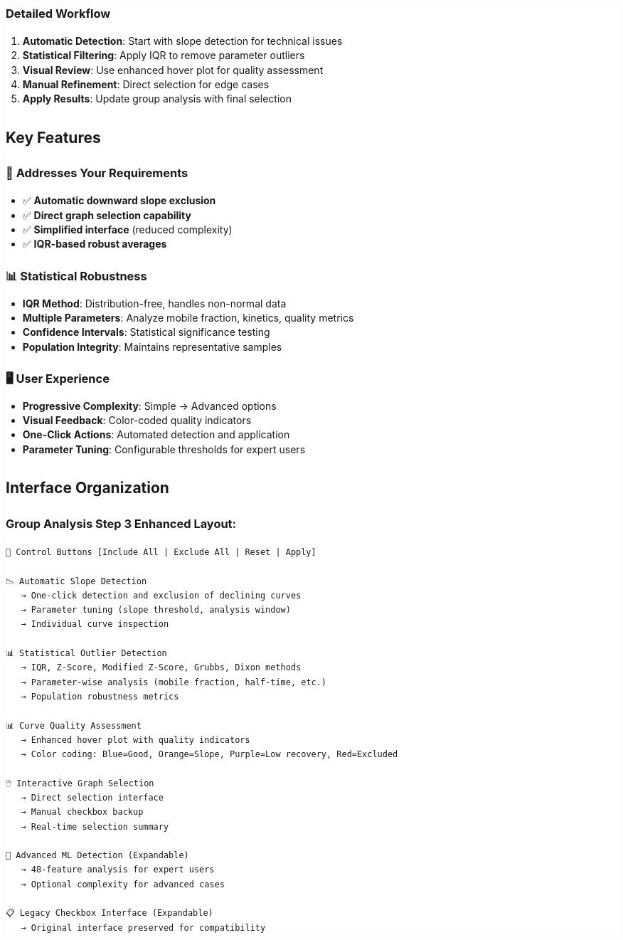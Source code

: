 ### Detailed Workflow
1. **Automatic Detection**: Start with slope detection for technical issues
2. **Statistical Filtering**: Apply IQR to remove parameter outliers  
3. **Visual Review**: Use enhanced hover plot for quality assessment
4. **Manual Refinement**: Direct selection for edge cases
5. **Apply Results**: Update group analysis with final selection

## Key Features

### 🎯 **Addresses Your Requirements**
- ✅ **Automatic downward slope exclusion**
- ✅ **Direct graph selection capability** 
- ✅ **Simplified interface** (reduced complexity)
- ✅ **IQR-based robust averages**

### 📊 **Statistical Robustness**
- **IQR Method**: Distribution-free, handles non-normal data
- **Multiple Parameters**: Analyze mobile fraction, kinetics, quality metrics
- **Confidence Intervals**: Statistical significance testing
- **Population Integrity**: Maintains representative samples

### 🖥️ **User Experience**
- **Progressive Complexity**: Simple → Advanced options
- **Visual Feedback**: Color-coded quality indicators
- **One-Click Actions**: Automated detection and application
- **Parameter Tuning**: Configurable thresholds for expert users

## Interface Organization

### Group Analysis Step 3 Enhanced Layout:
```
🔄 Control Buttons [Include All | Exclude All | Reset | Apply]

📉 Automatic Slope Detection
   → One-click detection and exclusion of declining curves
   → Parameter tuning (slope threshold, analysis window)
   → Individual curve inspection

📊 Statistical Outlier Detection  
   → IQR, Z-Score, Modified Z-Score, Grubbs, Dixon methods
   → Parameter-wise analysis (mobile fraction, half-time, etc.)
   → Population robustness metrics

📊 Curve Quality Assessment
   → Enhanced hover plot with quality indicators
   → Color coding: Blue=Good, Orange=Slope, Purple=Low recovery, Red=Excluded

🖱️ Interactive Graph Selection
   → Direct selection interface
   → Manual checkbox backup
   → Real-time selection summary

🤖 Advanced ML Detection (Expandable)
   → 48-feature analysis for expert users
   → Optional complexity for advanced cases

📋 Legacy Checkbox Interface (Expandable)
   → Original interface preserved for compatibility
```
